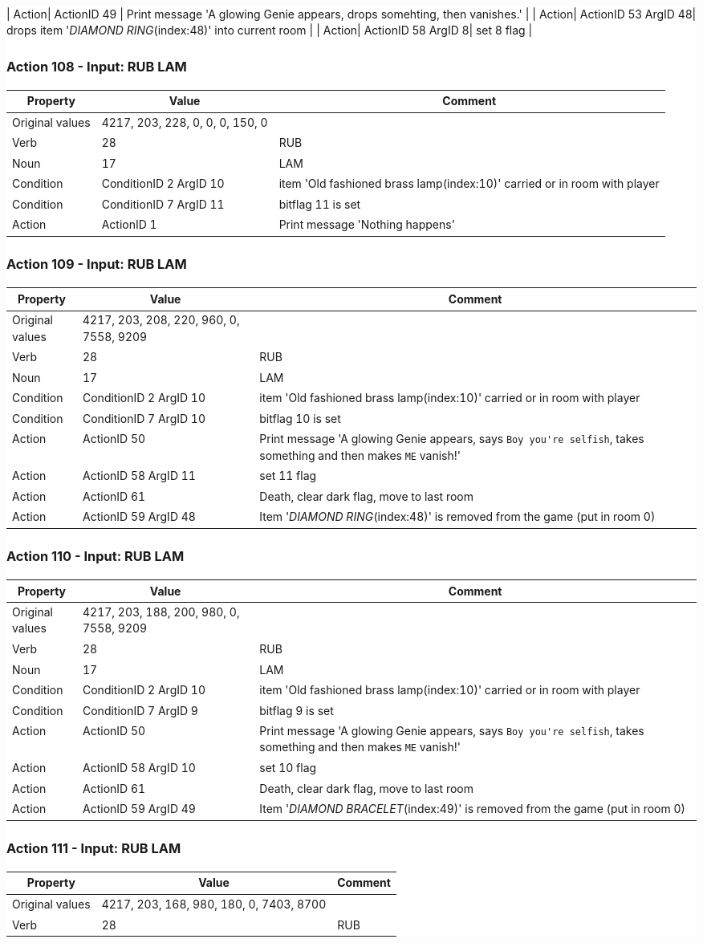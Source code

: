 | Action| ActionID 49 | Print message 'A glowing Genie appears, drops somehting, then vanishes\.' |
| Action| ActionID 53 ArgID 48| drops item '*DIAMOND RING*(index:48)' into current room |
| Action| ActionID 58 ArgID 8| set 8 flag |
### Action 108 - Input: RUB LAM
| Property| Value| Comment |
| --------| -----| ------- |
| Original values| 4217, 203, 228, 0, 0, 0, 150, 0|  |
| Verb| 28| RUB |
| Noun| 17| LAM |
| Condition| ConditionID 2 ArgID 10| item 'Old fashioned brass lamp(index:10)' carried or in room with player |
| Condition| ConditionID 7 ArgID 11| bitflag 11 is set |
| Action| ActionID 1 | Print message 'Nothing happens' |
### Action 109 - Input: RUB LAM
| Property| Value| Comment |
| --------| -----| ------- |
| Original values| 4217, 203, 208, 220, 960, 0, 7558, 9209|  |
| Verb| 28| RUB |
| Noun| 17| LAM |
| Condition| ConditionID 2 ArgID 10| item 'Old fashioned brass lamp(index:10)' carried or in room with player |
| Condition| ConditionID 7 ArgID 10| bitflag 10 is set |
| Action| ActionID 50 | Print message 'A glowing Genie appears, says `Boy you're selfish`, takes something and then makes `ME` vanish\!' |
| Action| ActionID 58 ArgID 11| set 11 flag |
| Action| ActionID 61 | Death, clear dark flag, move to last room |
| Action| ActionID 59 ArgID 48| Item '*DIAMOND RING*(index:48)' is removed from the game (put in room 0) |
### Action 110 - Input: RUB LAM
| Property| Value| Comment |
| --------| -----| ------- |
| Original values| 4217, 203, 188, 200, 980, 0, 7558, 9209|  |
| Verb| 28| RUB |
| Noun| 17| LAM |
| Condition| ConditionID 2 ArgID 10| item 'Old fashioned brass lamp(index:10)' carried or in room with player |
| Condition| ConditionID 7 ArgID 9| bitflag 9 is set |
| Action| ActionID 50 | Print message 'A glowing Genie appears, says `Boy you're selfish`, takes something and then makes `ME` vanish\!' |
| Action| ActionID 58 ArgID 10| set 10 flag |
| Action| ActionID 61 | Death, clear dark flag, move to last room |
| Action| ActionID 59 ArgID 49| Item '*DIAMOND BRACELET*(index:49)' is removed from the game (put in room 0) |
### Action 111 - Input: RUB LAM
| Property| Value| Comment |
| --------| -----| ------- |
| Original values| 4217, 203, 168, 980, 180, 0, 7403, 8700|  |
| Verb| 28| RUB |